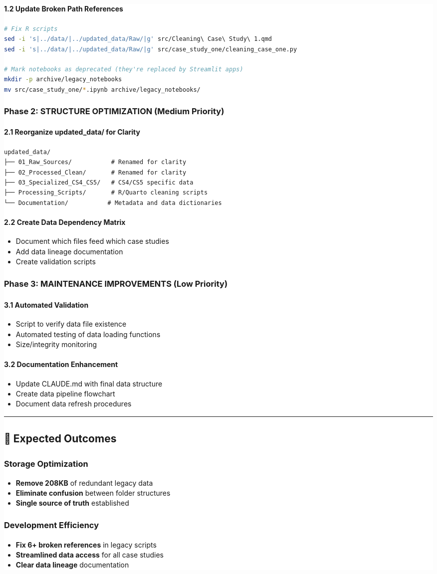 #### 1.2 Update Broken Path References  
```bash
# Fix R scripts
sed -i 's|../data/|../updated_data/Raw/|g' src/Cleaning\ Case\ Study\ 1.qmd
sed -i 's|../data/|../updated_data/Raw/|g' src/case_study_one/cleaning_case_one.py

# Mark notebooks as deprecated (they're replaced by Streamlit apps)
mkdir -p archive/legacy_notebooks
mv src/case_study_one/*.ipynb archive/legacy_notebooks/
```

### Phase 2: STRUCTURE OPTIMIZATION (Medium Priority)

#### 2.1 Reorganize updated_data/ for Clarity
```
updated_data/
├── 01_Raw_Sources/           # Renamed for clarity
├── 02_Processed_Clean/       # Renamed for clarity  
├── 03_Specialized_CS4_CS5/   # CS4/CS5 specific data
├── Processing_Scripts/       # R/Quarto cleaning scripts
└── Documentation/           # Metadata and data dictionaries
```

#### 2.2 Create Data Dependency Matrix
- Document which files feed which case studies
- Add data lineage documentation
- Create validation scripts

### Phase 3: MAINTENANCE IMPROVEMENTS (Low Priority)

#### 3.1 Automated Validation
- Script to verify data file existence
- Automated testing of data loading functions
- Size/integrity monitoring

#### 3.2 Documentation Enhancement  
- Update CLAUDE.md with final data structure
- Create data pipeline flowchart
- Document data refresh procedures

---

## 🎯 Expected Outcomes

### Storage Optimization
- **Remove 208KB** of redundant legacy data
- **Eliminate confusion** between folder structures
- **Single source of truth** established

### Development Efficiency  
- **Fix 6+ broken references** in legacy scripts
- **Streamlined data access** for all case studies
- **Clear data lineage** documentation
